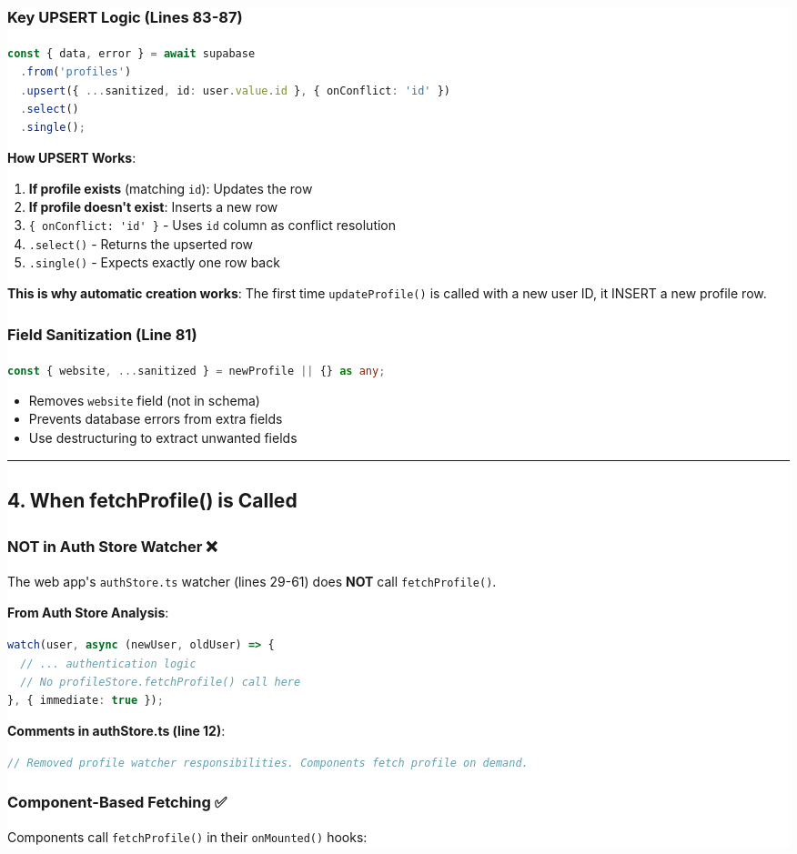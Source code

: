 
### Key UPSERT Logic (Lines 83-87)

```typescript
const { data, error } = await supabase
  .from('profiles')
  .upsert({ ...sanitized, id: user.value.id }, { onConflict: 'id' })
  .select()
  .single();
```

**How UPSERT Works**:
1. **If profile exists** (matching `id`): Updates the row
2. **If profile doesn't exist**: Inserts a new row
3. `{ onConflict: 'id' }` - Uses `id` column as conflict resolution
4. `.select()` - Returns the upserted row
5. `.single()` - Expects exactly one row back

**This is why automatic creation works**: The first time `updateProfile()` is called with a new user ID, it INSERT a new profile row.

### Field Sanitization (Line 81)

```typescript
const { website, ...sanitized } = newProfile || {} as any;
```

- Removes `website` field (not in schema)
- Prevents database errors from extra fields
- Use destructuring to extract unwanted fields

---

## 4. When fetchProfile() is Called

### NOT in Auth Store Watcher ❌

The web app's `authStore.ts` watcher (lines 29-61) does **NOT** call `fetchProfile()`. 

**From Auth Store Analysis**:
```typescript
watch(user, async (newUser, oldUser) => {
  // ... authentication logic
  // No profileStore.fetchProfile() call here
}, { immediate: true });
```

**Comments in authStore.ts (line 12)**:
```typescript
// Removed profile watcher responsibilities. Components fetch profile on demand.
```

### Component-Based Fetching ✅

Components call `fetchProfile()` in their `onMounted()` hooks:
